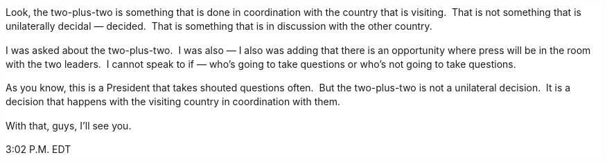 Look, the two-plus-two is something that is done in coordination with
the country that is visiting.  That is not something that is
unilaterally decidal — decided.  That is something that is in discussion
with the other country.  
  
I was asked about the two-plus-two.  I was also — I also was adding that
there is an opportunity where press will be in the room with the two
leaders.  I cannot speak to if — who’s going to take questions or who’s
not going to take questions.   
  
As you know, this is a President that takes shouted questions often. 
But the two-plus-two is not a unilateral decision.  It is a decision
that happens with the visiting country in coordination with them.   
  
With that, guys, I’ll see you.  
  
3:02 P.M. EDT

